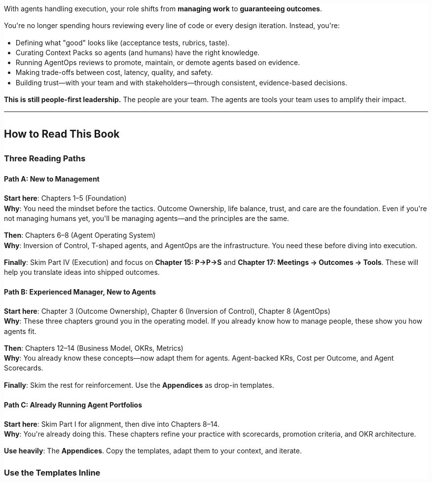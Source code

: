 With agents handling execution, your role shifts from **managing work** to **guaranteeing outcomes**.

You're no longer spending hours reviewing every line of code or every design iteration. Instead, you're:
- Defining what "good" looks like (acceptance tests, rubrics, taste).
- Curating Context Packs so agents (and humans) have the right knowledge.
- Running AgentOps reviews to promote, maintain, or demote agents based on evidence.
- Making trade-offs between cost, latency, quality, and safety.
- Building trust—with your team and with stakeholders—through consistent, evidence-based decisions.

**This is still people-first leadership.** The people are your team. The agents are tools your team uses to amplify their impact.

---

## How to Read This Book

### Three Reading Paths

#### Path A: New to Management
**Start here**: Chapters 1–5 (Foundation)  
**Why**: You need the mindset before the tactics. Outcome Ownership, life balance, trust, and care are the foundation. Even if you're not managing humans yet, you'll be managing agents—and the principles are the same.

**Then**: Chapters 6–8 (Agent Operating System)  
**Why**: Inversion of Control, T-shaped agents, and AgentOps are the infrastructure. You need these before diving into execution.

**Finally**: Skim Part IV (Execution) and focus on **Chapter 15: P→P→S** and **Chapter 17: Meetings → Outcomes → Tools**. These will help you translate ideas into shipped outcomes.

#### Path B: Experienced Manager, New to Agents
**Start here**: Chapter 3 (Outcome Ownership), Chapter 6 (Inversion of Control), Chapter 8 (AgentOps)  
**Why**: These three chapters ground you in the operating model. If you already know how to manage people, these show you how agents fit.

**Then**: Chapters 12–14 (Business Model, OKRs, Metrics)  
**Why**: You already know these concepts—now adapt them for agents. Agent-backed KRs, Cost per Outcome, and Agent Scorecards.

**Finally**: Skim the rest for reinforcement. Use the **Appendices** as drop-in templates.

#### Path C: Already Running Agent Portfolios
**Start here**: Skim Part I for alignment, then dive into Chapters 8–14.  
**Why**: You're already doing this. These chapters refine your practice with scorecards, promotion criteria, and OKR architecture.

**Use heavily**: The **Appendices**. Copy the templates, adapt them to your context, and iterate.

### Use the Templates Inline
